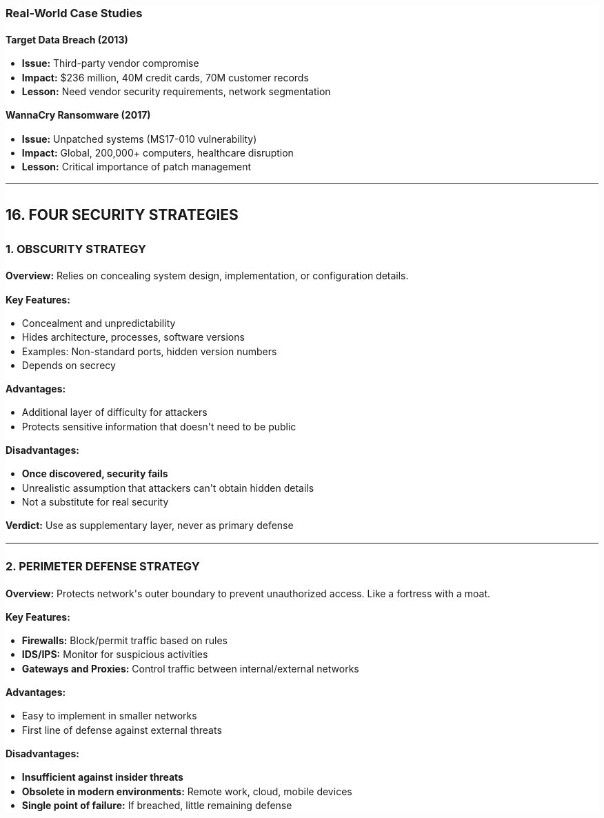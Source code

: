 ### Real-World Case Studies

**Target Data Breach (2013)**
- **Issue:** Third-party vendor compromise
- **Impact:** $236 million, 40M credit cards, 70M customer records
- **Lesson:** Need vendor security requirements, network segmentation

**WannaCry Ransomware (2017)**
- **Issue:** Unpatched systems (MS17-010 vulnerability)
- **Impact:** Global, 200,000+ computers, healthcare disruption
- **Lesson:** Critical importance of patch management

---

## 16. FOUR SECURITY STRATEGIES

### 1. OBSCURITY STRATEGY

**Overview:** Relies on concealing system design, implementation, or configuration details.

**Key Features:**
- Concealment and unpredictability
- Hides architecture, processes, software versions
- Examples: Non-standard ports, hidden version numbers
- Depends on secrecy

**Advantages:**
- Additional layer of difficulty for attackers
- Protects sensitive information that doesn't need to be public

**Disadvantages:**
- **Once discovered, security fails**
- Unrealistic assumption that attackers can't obtain hidden details
- Not a substitute for real security

**Verdict:** Use as supplementary layer, never as primary defense

---

### 2. PERIMETER DEFENSE STRATEGY

**Overview:** Protects network's outer boundary to prevent unauthorized access. Like a fortress with a moat.

**Key Features:**
- **Firewalls:** Block/permit traffic based on rules
- **IDS/IPS:** Monitor for suspicious activities
- **Gateways and Proxies:** Control traffic between internal/external networks

**Advantages:**
- Easy to implement in smaller networks
- First line of defense against external threats

**Disadvantages:**
- **Insufficient against insider threats**
- **Obsolete in modern environments:** Remote work, cloud, mobile devices
- **Single point of failure:** If breached, little remaining defense
